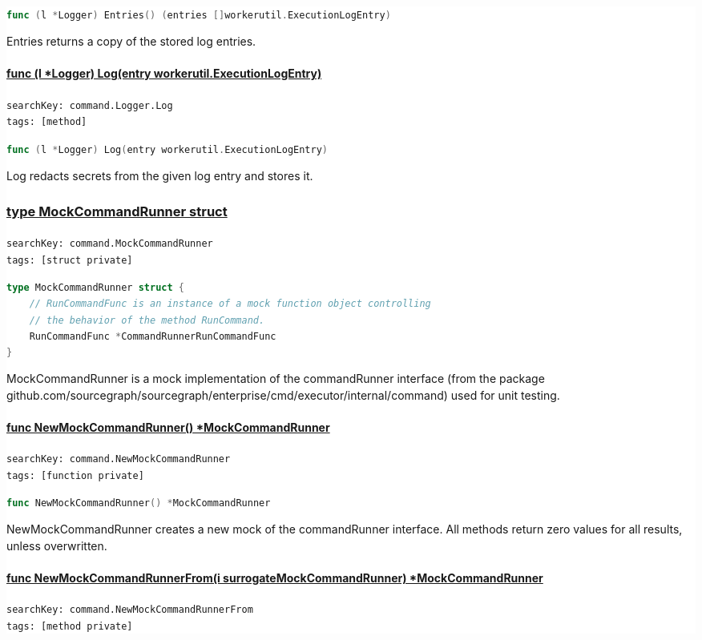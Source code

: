 ```Go
func (l *Logger) Entries() (entries []workerutil.ExecutionLogEntry)
```

Entries returns a copy of the stored log entries. 

#### <a id="Logger.Log" href="#Logger.Log">func (l *Logger) Log(entry workerutil.ExecutionLogEntry)</a>

```
searchKey: command.Logger.Log
tags: [method]
```

```Go
func (l *Logger) Log(entry workerutil.ExecutionLogEntry)
```

Log redacts secrets from the given log entry and stores it. 

### <a id="MockCommandRunner" href="#MockCommandRunner">type MockCommandRunner struct</a>

```
searchKey: command.MockCommandRunner
tags: [struct private]
```

```Go
type MockCommandRunner struct {
	// RunCommandFunc is an instance of a mock function object controlling
	// the behavior of the method RunCommand.
	RunCommandFunc *CommandRunnerRunCommandFunc
}
```

MockCommandRunner is a mock implementation of the commandRunner interface (from the package github.com/sourcegraph/sourcegraph/enterprise/cmd/executor/internal/command) used for unit testing. 

#### <a id="NewMockCommandRunner" href="#NewMockCommandRunner">func NewMockCommandRunner() *MockCommandRunner</a>

```
searchKey: command.NewMockCommandRunner
tags: [function private]
```

```Go
func NewMockCommandRunner() *MockCommandRunner
```

NewMockCommandRunner creates a new mock of the commandRunner interface. All methods return zero values for all results, unless overwritten. 

#### <a id="NewMockCommandRunnerFrom" href="#NewMockCommandRunnerFrom">func NewMockCommandRunnerFrom(i surrogateMockCommandRunner) *MockCommandRunner</a>

```
searchKey: command.NewMockCommandRunnerFrom
tags: [method private]
```
